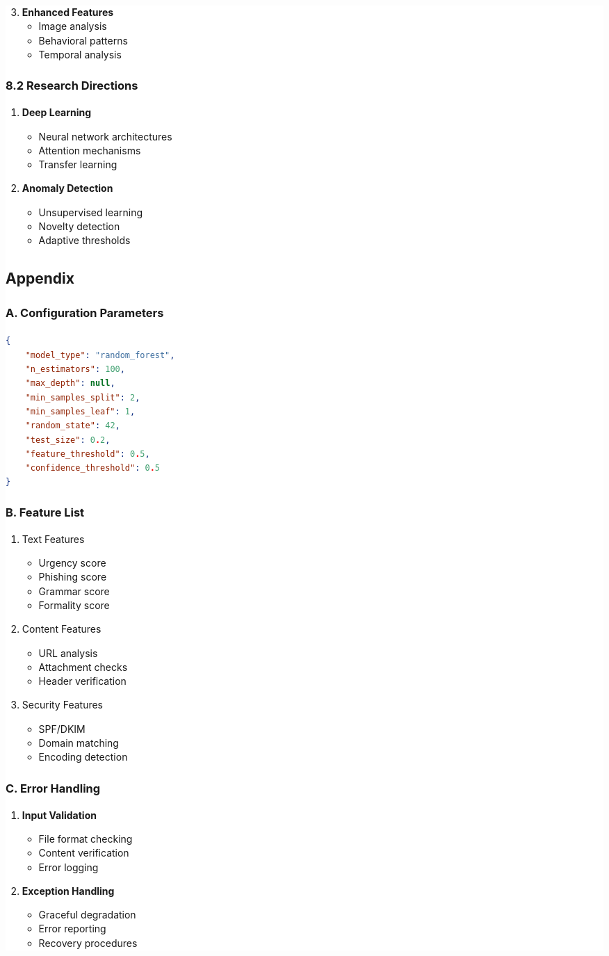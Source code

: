 3. **Enhanced Features**
   - Image analysis
   - Behavioral patterns
   - Temporal analysis

### 8.2 Research Directions
1. **Deep Learning**
   - Neural network architectures
   - Attention mechanisms
   - Transfer learning

2. **Anomaly Detection**
   - Unsupervised learning
   - Novelty detection
   - Adaptive thresholds

## Appendix

### A. Configuration Parameters
```json
{
    "model_type": "random_forest",
    "n_estimators": 100,
    "max_depth": null,
    "min_samples_split": 2,
    "min_samples_leaf": 1,
    "random_state": 42,
    "test_size": 0.2,
    "feature_threshold": 0.5,
    "confidence_threshold": 0.5
}
```

### B. Feature List
1. Text Features
   - Urgency score
   - Phishing score
   - Grammar score
   - Formality score

2. Content Features
   - URL analysis
   - Attachment checks
   - Header verification

3. Security Features
   - SPF/DKIM
   - Domain matching
   - Encoding detection

### C. Error Handling
1. **Input Validation**
   - File format checking
   - Content verification
   - Error logging

2. **Exception Handling**
   - Graceful degradation
   - Error reporting
   - Recovery procedures 